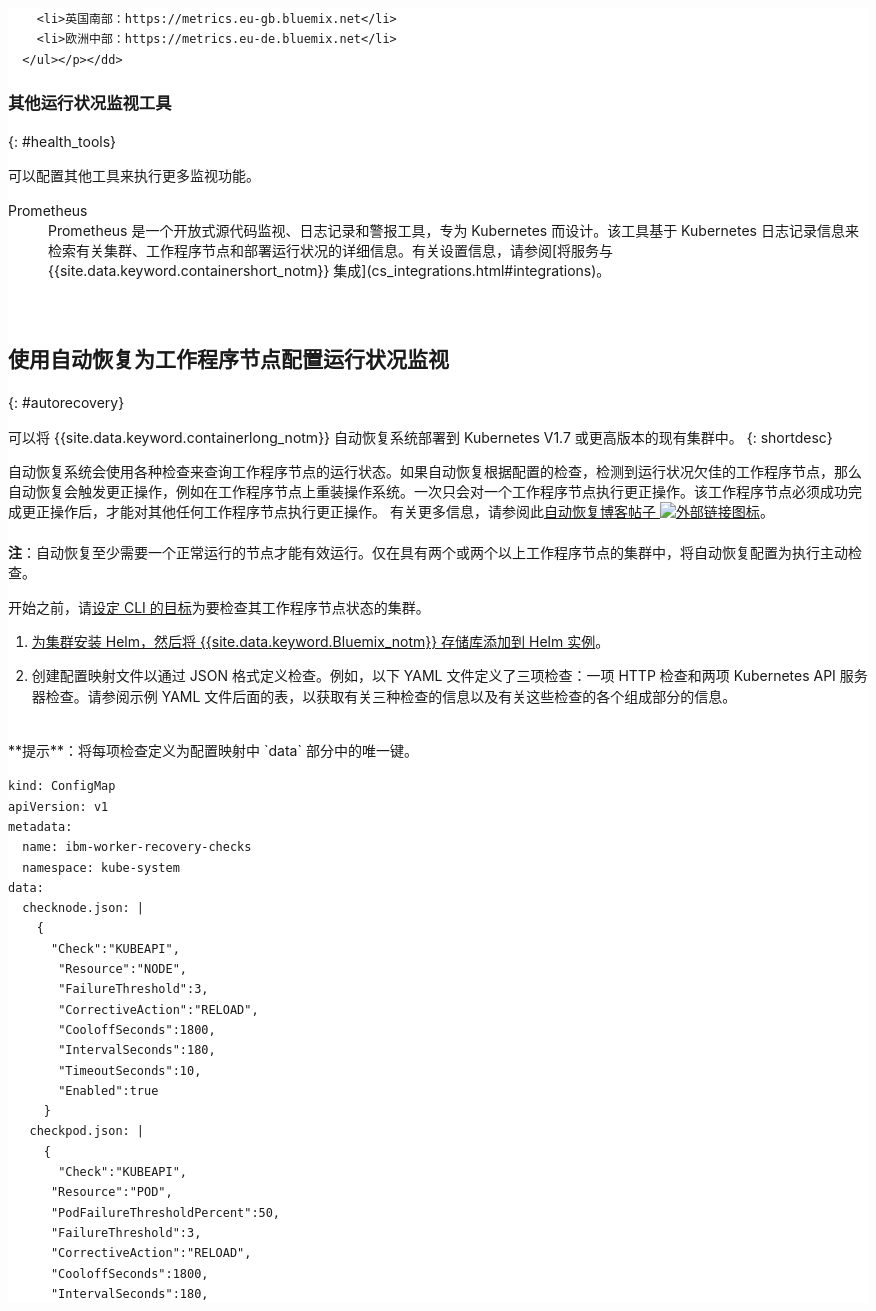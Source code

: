         <li>英国南部：https://metrics.eu-gb.bluemix.net</li>
        <li>欧洲中部：https://metrics.eu-de.bluemix.net</li>
      </ul></p></dd>
</dl>

### 其他运行状况监视工具
{: #health_tools}

可以配置其他工具来执行更多监视功能。
<dl>
  <dt>Prometheus</dt>
    <dd>Prometheus 是一个开放式源代码监视、日志记录和警报工具，专为 Kubernetes 而设计。该工具基于 Kubernetes 日志记录信息来检索有关集群、工作程序节点和部署运行状况的详细信息。有关设置信息，请参阅[将服务与 {{site.data.keyword.containershort_notm}} 集成](cs_integrations.html#integrations)。</dd>
</dl>

<br />


## 使用自动恢复为工作程序节点配置运行状况监视
{: #autorecovery}

可以将 {{site.data.keyword.containerlong_notm}} 自动恢复系统部署到 Kubernetes V1.7 或更高版本的现有集群中。
{: shortdesc}

自动恢复系统会使用各种检查来查询工作程序节点的运行状态。如果自动恢复根据配置的检查，检测到运行状况欠佳的工作程序节点，那么自动恢复会触发更正操作，例如在工作程序节点上重装操作系统。一次只会对一个工作程序节点执行更正操作。该工作程序节点必须成功完成更正操作后，才能对其他任何工作程序节点执行更正操作。
有关更多信息，请参阅此[自动恢复博客帖子 ![外部链接图标](../icons/launch-glyph.svg "外部链接图标")](https://www.ibm.com/blogs/bluemix/2017/12/autorecovery-utilizes-consistent-hashing-high-availability/)。</br> </br>
**注**：自动恢复至少需要一个正常运行的节点才能有效运行。仅在具有两个或两个以上工作程序节点的集群中，将自动恢复配置为执行主动检查。

开始之前，请[设定 CLI 的目标](cs_cli_install.html#cs_cli_configure)为要检查其工作程序节点状态的集群。

1. [为集群安装 Helm，然后将 {{site.data.keyword.Bluemix_notm}} 存储库添加到 Helm 实例](cs_integrations.html#helm)。

2. 创建配置映射文件以通过 JSON 格式定义检查。例如，以下 YAML 文件定义了三项检查：一项 HTTP 检查和两项 Kubernetes API 服务器检查。请参阅示例 YAML 文件后面的表，以获取有关三种检查的信息以及有关这些检查的各个组成部分的信息。
</br>
   **提示**：将每项检查定义为配置映射中 `data` 部分中的唯一键。

   ```
   kind: ConfigMap
   apiVersion: v1
   metadata:
     name: ibm-worker-recovery-checks
     namespace: kube-system
   data:
     checknode.json: |
       {
         "Check":"KUBEAPI",
          "Resource":"NODE",
          "FailureThreshold":3,
          "CorrectiveAction":"RELOAD",
          "CooloffSeconds":1800,
          "IntervalSeconds":180,
          "TimeoutSeconds":10,
          "Enabled":true
        }
      checkpod.json: |
        {
          "Check":"KUBEAPI",
         "Resource":"POD",
         "PodFailureThresholdPercent":50,
         "FailureThreshold":3,
         "CorrectiveAction":"RELOAD",
         "CooloffSeconds":1800,
         "IntervalSeconds":180,
   ```